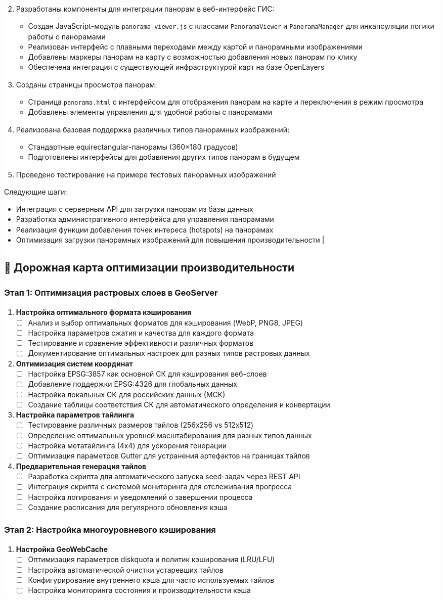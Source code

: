 2. Разработаны компоненты для интеграции панорам в веб-интерфейс ГИС:
   - Создан JavaScript-модуль `panorama-viewer.js` с классами `PanoramaViewer` и `PanoramaManager` для инкапсуляции логики работы с панорамами
   - Реализован интерфейс с плавными переходами между картой и панорамными изображениями
   - Добавлены маркеры панорам на карту с возможностью добавления новых панорам по клику
   - Обеспечена интеграция с существующей инфраструктурой карт на базе OpenLayers

3. Созданы страницы просмотра панорам:
   - Страница `panorama.html` с интерфейсом для отображения панорам на карте и переключения в режим просмотра
   - Добавлены элементы управления для удобной работы с панорамами

4. Реализована базовая поддержка различных типов панорамных изображений:
   - Стандартные equirectangular-панорамы (360×180 градусов)
   - Подготовлены интерфейсы для добавления других типов панорам в будущем

5. Проведено тестирование на примере тестовых панорамных изображений

Следующие шаги:
- Интеграция с серверным API для загрузки панорам из базы данных
- Разработка административного интерфейса для управления панорамами
- Реализация функции добавления точек интереса (hotspots) на панорамах
- Оптимизация загрузки панорамных изображений для повышения производительности |

## 🚀 Дорожная карта оптимизации производительности

### Этап 1: Оптимизация растровых слоев в GeoServer
1. **Настройка оптимального формата кэширования**
   - [ ] Анализ и выбор оптимальных форматов для кэширования (WebP, PNG8, JPEG)
   - [ ] Настройка параметров сжатия и качества для каждого формата
   - [ ] Тестирование и сравнение эффективности различных форматов
   - [ ] Документирование оптимальных настроек для разных типов растровых данных

2. **Оптимизация систем координат**
   - [ ] Настройка EPSG:3857 как основной СК для кэширования веб-слоев
   - [ ] Добавление поддержки EPSG:4326 для глобальных данных
   - [ ] Настройка локальных СК для российских данных (МСК)
   - [ ] Создание таблицы соответствия СК для автоматического определения и конвертации

3. **Настройка параметров тайлинга**
   - [ ] Тестирование различных размеров тайлов (256x256 vs 512x512)
   - [ ] Определение оптимальных уровней масштабирования для разных типов данных
   - [ ] Настройка метатайлинга (4x4) для ускорения генерации
   - [ ] Оптимизация параметров Gutter для устранения артефактов на границах тайлов

4. **Предварительная генерация тайлов**
   - [ ] Разработка скрипта для автоматического запуска seed-задач через REST API
   - [ ] Интеграция скрипта с системой мониторинга для отслеживания прогресса
   - [ ] Настройка логирования и уведомлений о завершении процесса
   - [ ] Создание расписания для регулярного обновления кэша

### Этап 2: Настройка многоуровневого кэширования
1. **Настройка GeoWebCache**
   - [ ] Оптимизация параметров diskquota и политик кэширования (LRU/LFU)
   - [ ] Настройка автоматической очистки устаревших тайлов
   - [ ] Конфигурирование внутреннего кэша для часто используемых тайлов
   - [ ] Настройка мониторинга состояния и производительности кэша
